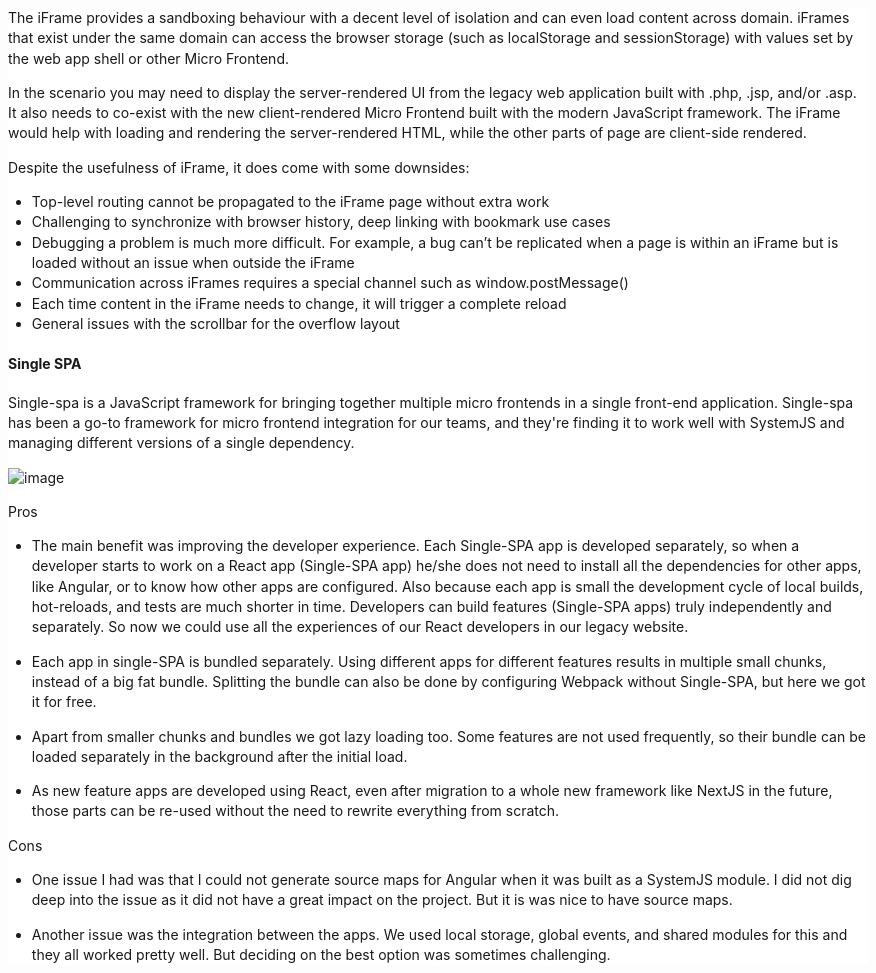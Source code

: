 The iFrame provides a sandboxing behaviour with a decent level of isolation and can even load content across domain. iFrames that exist under the same domain can access the browser storage (such as localStorage and sessionStorage) with values set by the web app shell or other Micro Frontend.

In the scenario you may need to display the server-rendered UI from the legacy web application built with .php, .jsp, and/or .asp. It also needs to co-exist with the new client-rendered Micro Frontend built with the modern JavaScript framework. The iFrame would help with loading and rendering the server-rendered HTML, while the other parts of page are client-side rendered.

Despite the usefulness of iFrame, it does come with some downsides:

- Top-level routing cannot be propagated to the iFrame page without extra work
- Challenging to synchronize with browser history, deep linking with bookmark use cases
- Debugging a problem is much more difficult. For example, a bug can’t be replicated when a page is within an iFrame but is loaded without an issue when outside the iFrame
- Communication across iFrames requires a special channel such as window.postMessage()
- Each time content in the iFrame needs to change, it will trigger a complete reload
- General issues with the scrollbar for the overflow layout


#### Single SPA

Single-spa is a JavaScript framework for bringing together multiple micro frontends in a single front-end application. Single-spa has been a go-to framework for micro frontend integration for our teams, and they're finding it to work well with SystemJS and managing different versions of a single dependency.

![image](https://user-images.githubusercontent.com/12683240/214583926-10293d3b-76aa-4cf8-a650-810d085c1ae5.png)

Pros
- The main benefit was improving the developer experience. Each Single-SPA app is developed separately, so when a developer starts to work on a React app (Single-SPA app) he/she does not need to install all the dependencies for other apps, like Angular, or to know how other apps are configured. Also because each app is small the development cycle of local builds, hot-reloads, and tests are much shorter in time. Developers can build features (Single-SPA apps) truly independently and separately. So now we could use all the experiences of our React developers in our legacy website.

- Each app in single-SPA is bundled separately. Using different apps for different features results in multiple small chunks, instead of a big fat bundle. Splitting the bundle can also be done by configuring Webpack without Single-SPA, but here we got it for free.

- Apart from smaller chunks and bundles we got lazy loading too. Some features are not used frequently, so their bundle can be loaded separately in the background after the initial load.

- As new feature apps are developed using React, even after migration to a whole new framework like NextJS in the future, those parts can be re-used without the need to rewrite everything from scratch.

Cons
- One issue I had was that I could not generate source maps for Angular when it was built as a SystemJS module. I did not dig deep into the issue as it did not have a great impact on the project. But it is was nice to have source maps.

- Another issue was the integration between the apps. We used local storage, global events, and shared modules for this and they all worked pretty well. But deciding on the best option was sometimes challenging.
